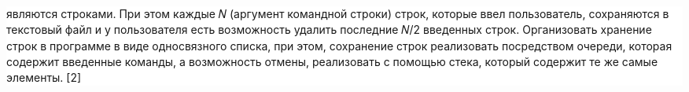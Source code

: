 являются строками. При этом каждые 𝑁 (аргумент командной строки) строк,
которые ввел пользователь, сохраняются в текстовый файл и у пользователя
есть возможность удалить последние 𝑁/2 введенных строк. Организовать
хранение строк в программе в виде односвязного списка, при этом,
сохранение строк реализовать посредством очереди, которая содержит
введенные команды, а возможность отмены, реализовать с помощью стека,
который содержит те же самые элементы. [2]
